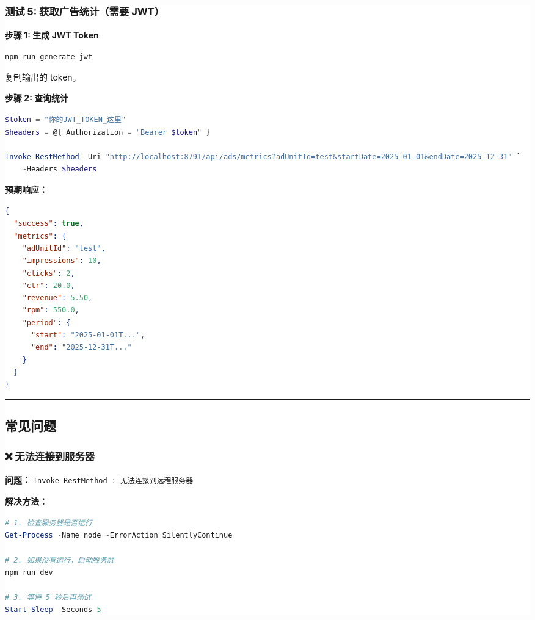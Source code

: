 ### 测试 5: 获取广告统计（需要 JWT）

**步骤 1: 生成 JWT Token**
```powershell
npm run generate-jwt
```

复制输出的 token。

**步骤 2: 查询统计**
```powershell
$token = "你的JWT_TOKEN_这里"
$headers = @{ Authorization = "Bearer $token" }

Invoke-RestMethod -Uri "http://localhost:8791/api/ads/metrics?adUnitId=test&startDate=2025-01-01&endDate=2025-12-31" `
    -Headers $headers
```

**预期响应：**
```json
{
  "success": true,
  "metrics": {
    "adUnitId": "test",
    "impressions": 10,
    "clicks": 2,
    "ctr": 20.0,
    "revenue": 5.50,
    "rpm": 550.0,
    "period": {
      "start": "2025-01-01T...",
      "end": "2025-12-31T..."
    }
  }
}
```

---

## 常见问题

### ❌ 无法连接到服务器

**问题：** `Invoke-RestMethod : 无法连接到远程服务器`

**解决方法：**
```powershell
# 1. 检查服务器是否运行
Get-Process -Name node -ErrorAction SilentlyContinue

# 2. 如果没有运行，启动服务器
npm run dev

# 3. 等待 5 秒后再测试
Start-Sleep -Seconds 5
```
